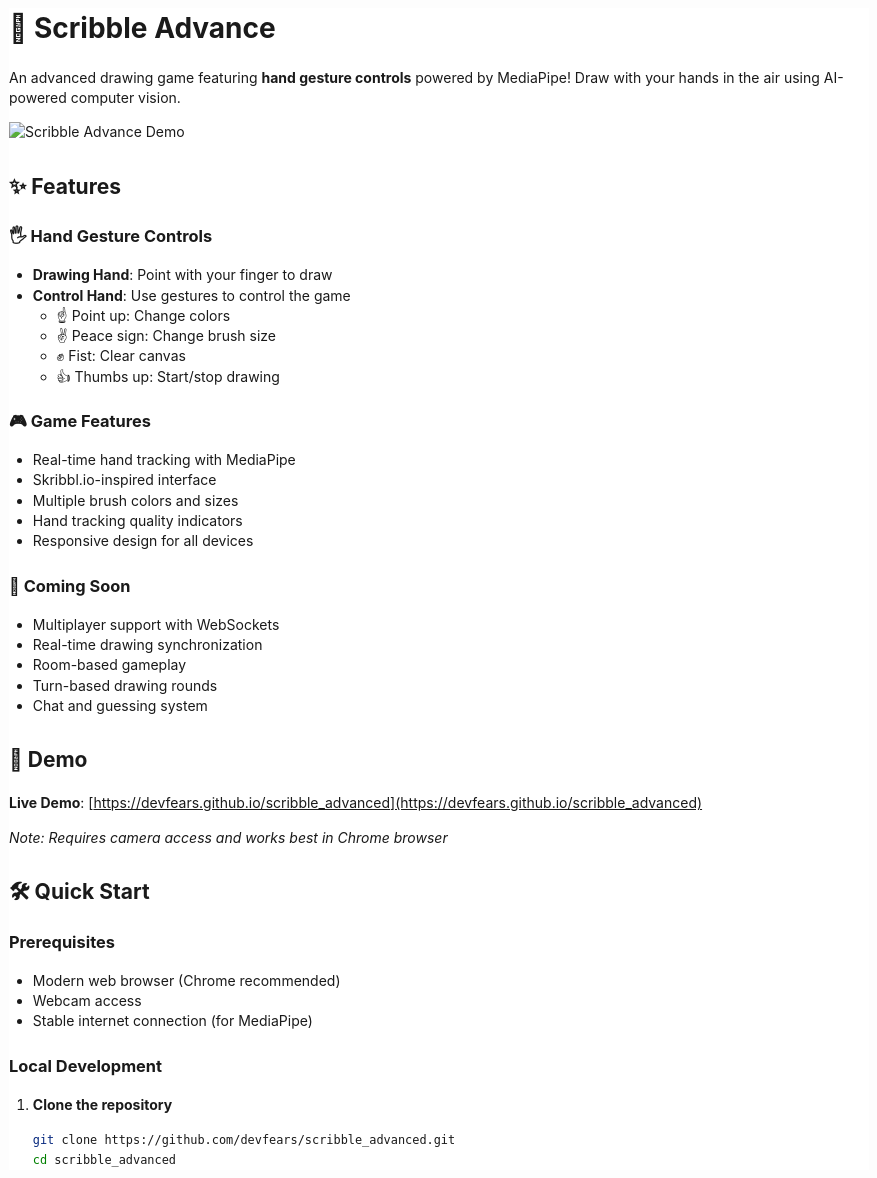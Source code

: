 # 🎨 Scribble Advance

An advanced drawing game featuring **hand gesture controls** powered by MediaPipe! Draw with your hands in the air using AI-powered computer vision.

![Scribble Advance Demo](https://via.placeholder.com/800x400/4CAF50/FFFFFF?text=Scribble+Advance+Demo)

## ✨ Features

### 🖐️ **Hand Gesture Controls**
- **Drawing Hand**: Point with your finger to draw
- **Control Hand**: Use gestures to control the game
  - ☝️ Point up: Change colors
  - ✌️ Peace sign: Change brush size
  - ✊ Fist: Clear canvas
  - 👍 Thumbs up: Start/stop drawing

### 🎮 **Game Features**
- Real-time hand tracking with MediaPipe
- Skribbl.io-inspired interface
- Multiple brush colors and sizes
- Hand tracking quality indicators
- Responsive design for all devices

### 🚀 **Coming Soon**
- Multiplayer support with WebSockets
- Real-time drawing synchronization
- Room-based gameplay
- Turn-based drawing rounds
- Chat and guessing system

## 🎯 Demo

**Live Demo**: [https://devfears.github.io/scribble_advanced](https://devfears.github.io/scribble_advanced)

*Note: Requires camera access and works best in Chrome browser*

## 🛠️ Quick Start

### Prerequisites
- Modern web browser (Chrome recommended)
- Webcam access
- Stable internet connection (for MediaPipe)

### Local Development

1. **Clone the repository**
   ```bash
   git clone https://github.com/devfears/scribble_advanced.git
   cd scribble_advanced
   ```
